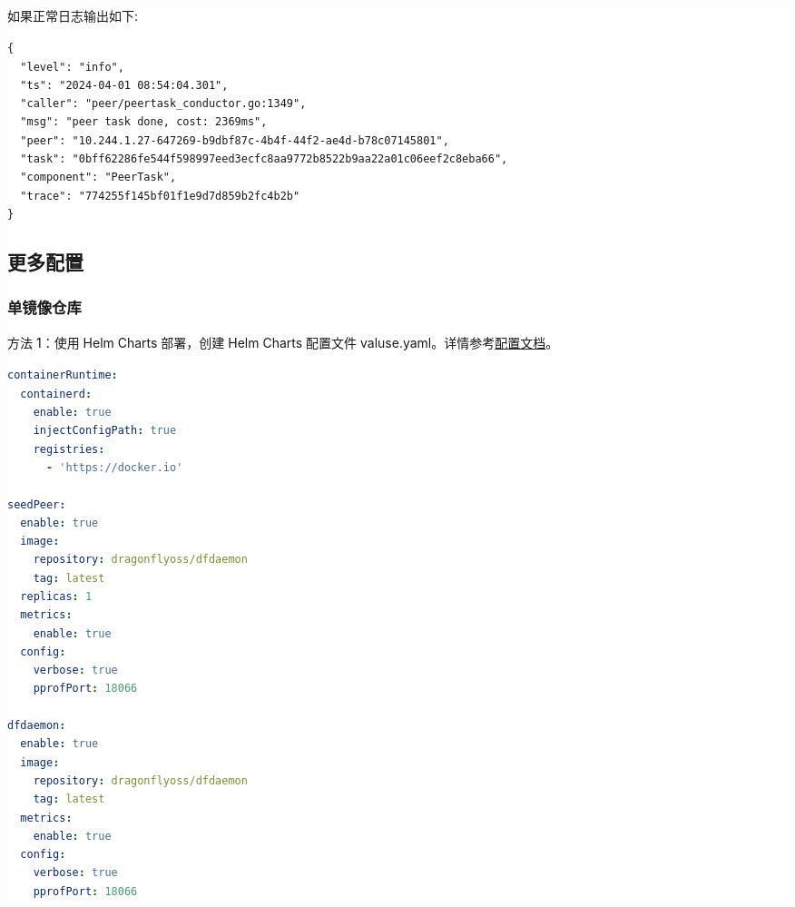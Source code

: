 如果正常日志输出如下:

```shell
{
  "level": "info",
  "ts": "2024-04-01 08:54:04.301",
  "caller": "peer/peertask_conductor.go:1349",
  "msg": "peer task done, cost: 2369ms",
  "peer": "10.244.1.27-647269-b9dbf87c-4b4f-44f2-ae4d-b78c07145801",
  "task": "0bff62286fe544f598997eed3ecfc8aa9772b8522b9aa22a01c06eef2c8eba66",
  "component": "PeerTask",
  "trace": "774255f145bf01f1e9d7d859b2fc4b2b"
}
```

## 更多配置

### 单镜像仓库

方法 1：使用 Helm Charts 部署，创建 Helm Charts 配置文件 valuse.yaml。详情参考[配置文档](https://artifacthub.io/packages/helm/dragonfly/dragonfly#values)。

```yaml
containerRuntime:
  containerd:
    enable: true
    injectConfigPath: true
    registries:
      - 'https://docker.io'

seedPeer:
  enable: true
  image:
    repository: dragonflyoss/dfdaemon
    tag: latest
  replicas: 1
  metrics:
    enable: true
  config:
    verbose: true
    pprofPort: 18066

dfdaemon:
  enable: true
  image:
    repository: dragonflyoss/dfdaemon
    tag: latest
  metrics:
    enable: true
  config:
    verbose: true
    pprofPort: 18066
```
